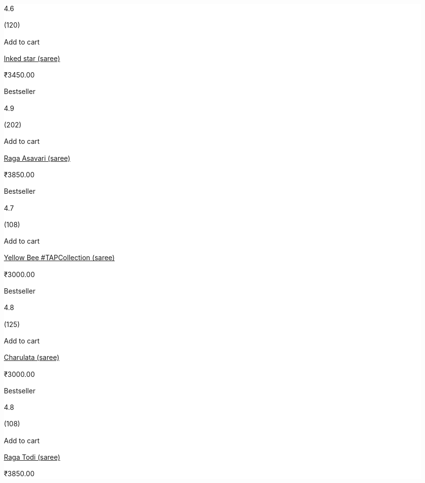 4.6

(120)

Add to cart

[Inked star (saree)](https://suta.in/products/inked-star)

₹3450.00

Bestseller

[](https://suta.in/products/raga-asavari)

4.9

(202)

Add to cart

[Raga Asavari (saree)](https://suta.in/products/raga-asavari)

₹3850.00

Bestseller

[](https://suta.in/products/yellow-bee)

4.7

(108)

Add to cart

[Yellow Bee #TAPCollection (saree)](https://suta.in/products/yellow-bee)

₹3000.00

Bestseller

[](https://suta.in/products/charulata)

4.8

(125)

Add to cart

[Charulata (saree)](https://suta.in/products/charulata)

₹3000.00

Bestseller

[](https://suta.in/products/raga-todi)

4.8

(108)

Add to cart

[Raga Todi (saree)](https://suta.in/products/raga-todi)

₹3850.00
